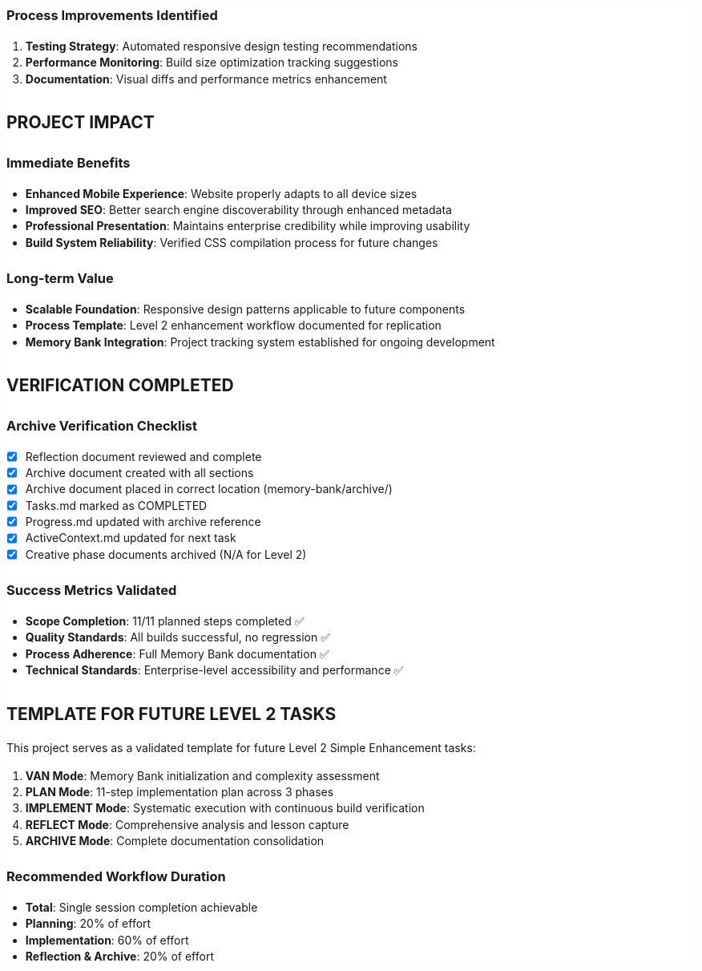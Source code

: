 ### Process Improvements Identified
1. **Testing Strategy**: Automated responsive design testing recommendations
2. **Performance Monitoring**: Build size optimization tracking suggestions
3. **Documentation**: Visual diffs and performance metrics enhancement

## PROJECT IMPACT

### Immediate Benefits
- **Enhanced Mobile Experience**: Website properly adapts to all device sizes
- **Improved SEO**: Better search engine discoverability through enhanced metadata
- **Professional Presentation**: Maintains enterprise credibility while improving usability
- **Build System Reliability**: Verified CSS compilation process for future changes

### Long-term Value
- **Scalable Foundation**: Responsive design patterns applicable to future components
- **Process Template**: Level 2 enhancement workflow documented for replication
- **Memory Bank Integration**: Project tracking system established for ongoing development

## VERIFICATION COMPLETED

### Archive Verification Checklist
- [x] Reflection document reviewed and complete
- [x] Archive document created with all sections
- [x] Archive document placed in correct location (memory-bank/archive/)
- [x] Tasks.md marked as COMPLETED
- [x] Progress.md updated with archive reference
- [x] ActiveContext.md updated for next task
- [x] Creative phase documents archived (N/A for Level 2)

### Success Metrics Validated
- **Scope Completion**: 11/11 planned steps completed ✅
- **Quality Standards**: All builds successful, no regression ✅
- **Process Adherence**: Full Memory Bank documentation ✅
- **Technical Standards**: Enterprise-level accessibility and performance ✅

## TEMPLATE FOR FUTURE LEVEL 2 TASKS

This project serves as a validated template for future Level 2 Simple Enhancement tasks:

1. **VAN Mode**: Memory Bank initialization and complexity assessment
2. **PLAN Mode**: 11-step implementation plan across 3 phases
3. **IMPLEMENT Mode**: Systematic execution with continuous build verification
4. **REFLECT Mode**: Comprehensive analysis and lesson capture
5. **ARCHIVE Mode**: Complete documentation consolidation

### Recommended Workflow Duration
- **Total**: Single session completion achievable
- **Planning**: 20% of effort
- **Implementation**: 60% of effort
- **Reflection & Archive**: 20% of effort
